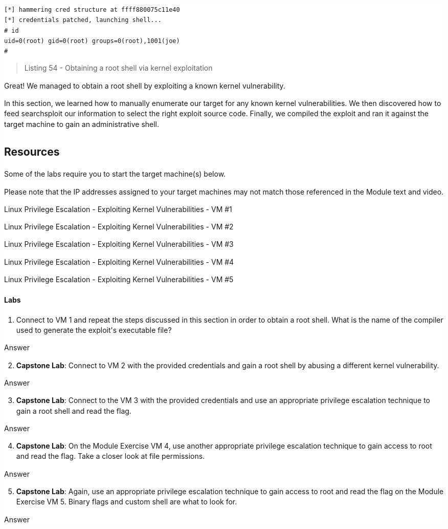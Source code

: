 ```
[*] hammering cred structure at ffff880075c11e40
[*] credentials patched, launching shell...
# id
uid=0(root) gid=0(root) groups=0(root),1001(joe)
#
```

> Listing 54 - Obtaining a root shell via kernel exploitation

Great! We managed to obtain a root shell by exploiting a known kernel vulnerability.

In this section, we learned how to manually enumerate our target for any known kernel vulnerabilities. We then discovered how to feed searchsploit our information to select the right exploit source code. Finally, we compiled the exploit and ran it against the target machine to gain an administrative shell.

## Resources

Some of the labs require you to start the target machine(s) below.

Please note that the IP addresses assigned to your target machines may not match those referenced in the Module text and video.

Linux Privilege Escalation - Exploiting Kernel Vulnerabilities - VM #1

Linux Privilege Escalation - Exploiting Kernel Vulnerabilities - VM #2

Linux Privilege Escalation - Exploiting Kernel Vulnerabilities - VM #3

Linux Privilege Escalation - Exploiting Kernel Vulnerabilities - VM #4

Linux Privilege Escalation - Exploiting Kernel Vulnerabilities - VM #5

#### Labs

1. Connect to VM 1 and repeat the steps discussed in this section in order to obtain a root shell. What is the name of the compiler used to generate the exploit's executable file?

Answer

2. **Capstone Lab**: Connect to VM 2 with the provided credentials and gain a root shell by abusing a different kernel vulnerability.

Answer

3. **Capstone Lab**: Connect to the VM 3 with the provided credentials and use an appropriate privilege escalation technique to gain a root shell and read the flag.

Answer

4. **Capstone Lab**: On the Module Exercise VM 4, use another appropriate privilege escalation technique to gain access to root and read the flag. Take a closer look at file permissions.

Answer

5. **Capstone Lab**: Again, use an appropriate privilege escalation technique to gain access to root and read the flag on the Module Exercise VM 5. Binary flags and custom shell are what to look for.

Answer
